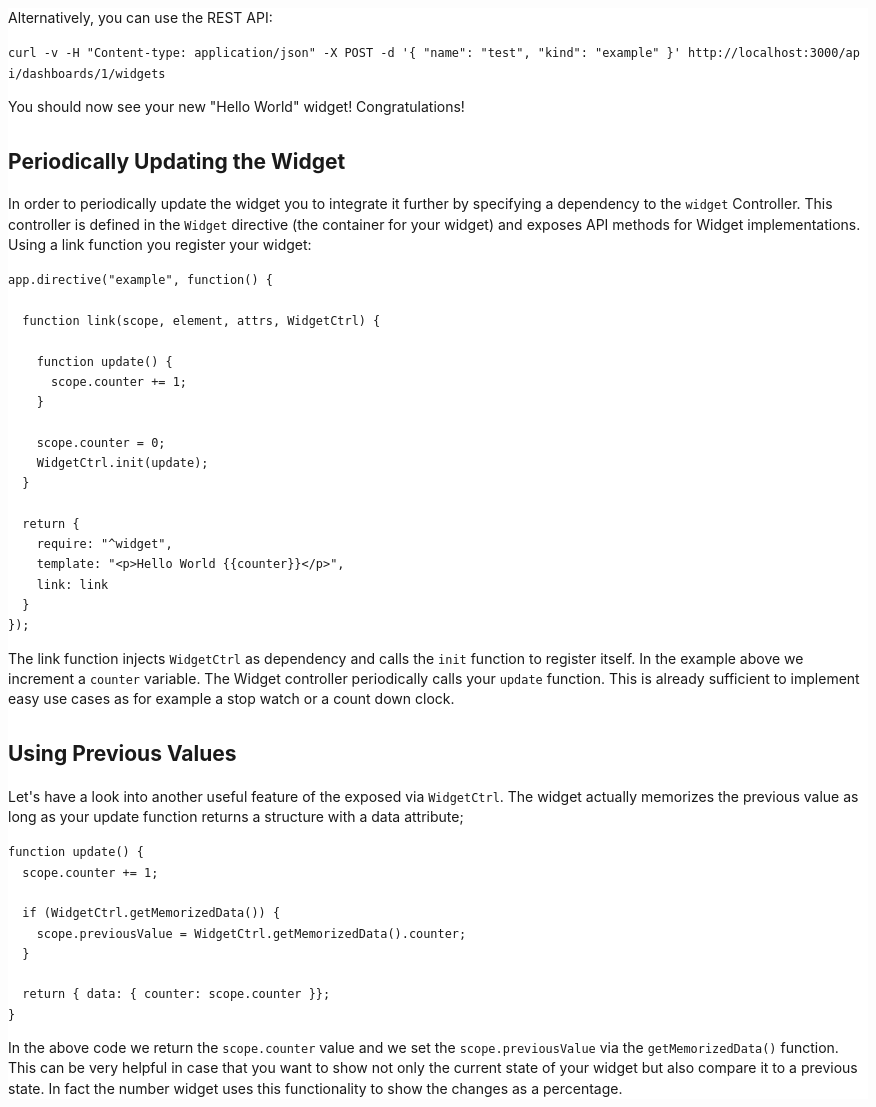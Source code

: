 Alternatively, you can use the REST API:

    curl -v -H "Content-type: application/json" -X POST -d '{ "name": "test", "kind": "example" }' http://localhost:3000/api/dashboards/1/widgets

You should now see your new "Hello World" widget! Congratulations!

## Periodically Updating the Widget

In order to periodically update the widget you to integrate it further by specifying a dependency to the `widget` Controller. This controller is defined in the `Widget` directive (the container for your widget) and exposes API methods for Widget implementations. Using a link function you register your widget:

    app.directive("example", function() {

      function link(scope, element, attrs, WidgetCtrl) {

        function update() {
          scope.counter += 1;
        }

        scope.counter = 0;
        WidgetCtrl.init(update);
      }

      return {
        require: "^widget",
        template: "<p>Hello World {{counter}}</p>",
        link: link
      }
    });

The link function injects `WidgetCtrl` as dependency and calls the `init` function to register itself. In the example above we increment a `counter` variable. The Widget controller periodically calls your `update` function. This is already sufficient to implement easy use cases as for example a stop watch or a count down clock.

## Using Previous Values

Let's have a look into another useful feature of the exposed via `WidgetCtrl`. The widget actually memorizes the previous value as long as your update function returns a structure with a data attribute;

    function update() {
      scope.counter += 1;

      if (WidgetCtrl.getMemorizedData()) {
        scope.previousValue = WidgetCtrl.getMemorizedData().counter;
      }

      return { data: { counter: scope.counter }};
    }

In the above code we return the `scope.counter` value and we set the `scope.previousValue` via the `getMemorizedData()` function. This can be very helpful in case that you want to show not only the current state of your widget but also compare it to a previous state. In fact the number widget uses this functionality to show the changes as a percentage.
